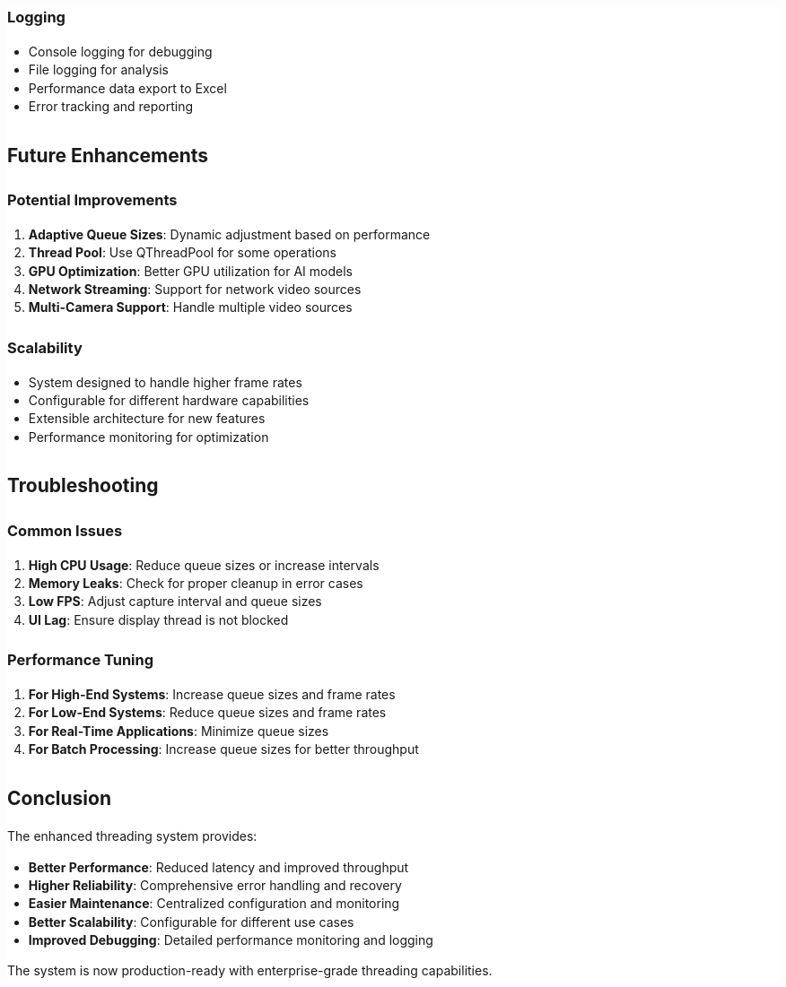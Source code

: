 ### Logging
- Console logging for debugging
- File logging for analysis
- Performance data export to Excel
- Error tracking and reporting

## Future Enhancements

### Potential Improvements
1. **Adaptive Queue Sizes**: Dynamic adjustment based on performance
2. **Thread Pool**: Use QThreadPool for some operations
3. **GPU Optimization**: Better GPU utilization for AI models
4. **Network Streaming**: Support for network video sources
5. **Multi-Camera Support**: Handle multiple video sources

### Scalability
- System designed to handle higher frame rates
- Configurable for different hardware capabilities
- Extensible architecture for new features
- Performance monitoring for optimization

## Troubleshooting

### Common Issues
1. **High CPU Usage**: Reduce queue sizes or increase intervals
2. **Memory Leaks**: Check for proper cleanup in error cases
3. **Low FPS**: Adjust capture interval and queue sizes
4. **UI Lag**: Ensure display thread is not blocked

### Performance Tuning
1. **For High-End Systems**: Increase queue sizes and frame rates
2. **For Low-End Systems**: Reduce queue sizes and frame rates
3. **For Real-Time Applications**: Minimize queue sizes
4. **For Batch Processing**: Increase queue sizes for better throughput

## Conclusion

The enhanced threading system provides:
- **Better Performance**: Reduced latency and improved throughput
- **Higher Reliability**: Comprehensive error handling and recovery
- **Easier Maintenance**: Centralized configuration and monitoring
- **Better Scalability**: Configurable for different use cases
- **Improved Debugging**: Detailed performance monitoring and logging

The system is now production-ready with enterprise-grade threading capabilities. 